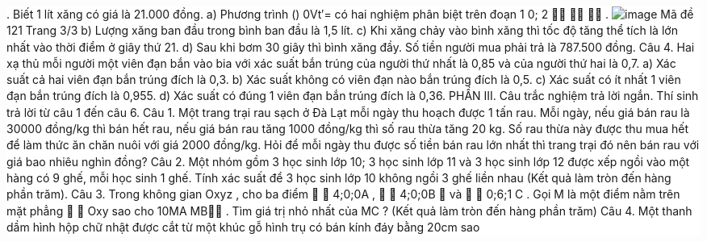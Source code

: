 . Biết 1 lít xăng có giá là 21.000 đồng. 
a\) Phương trình 
\(\) 0Vt′=
có hai nghiệm phân biệt trên đoạn
1
0;
2



.
![image](https://i.vdoc.vn/data/pdf/2025/01/23/de-thi-thu-thpt-quoc-gia-2025-mon-toan-lan-1-truong-thpt-le-loi-thanh-hoa/bg3.png)
Mã đề 121  Trang 3/3 
b\) Lượng xăng ban đầu trong bình ban đầu là 1,5 lít.
c\) Khi xăng chảy vào bình xăng thì tốc độ tăng thể tích là lớn nhất vào thời điểm ở giây thứ 21\. 
d\) Sau khi bơm 30 giây thì bình xăng đầy. Số tiền người mua phải trả là 787.500 đồng. 
Câu 4. Hai xạ thủ mỗi người một viên đạn bắn vào bia với xác suất bắn trúng của người thứ nhất là 0,85 và 
của người thứ hai là 0,7.
a\) Xác suất cả hai viên đạn bắn trúng đích là 0,3.
b\) Xác suất không có viên đạn nào bắn trúng đích là 0,5.
c\) Xác suất có ít nhất 1 viên đạn bắn trúng đích là 0,955.
d\) Xác suất có đúng 1 viên đạn bắn trúng đích là 0,36.
PHẦN III. Câu trắc nghiệm trả lời ngắn. Thí sinh trả lời từ câu 1 đến câu 6.
Câu 1. Một trang trại rau sạch ở Đà Lạt mỗi ngày thu hoạch được 1 tấn rau. Mỗi ngày, nếu giá bán rau là 
30000 đồng/kg thì bán hết rau, nếu giá bán rau tăng 1000 đồng/kg thì số rau thừa tăng 20 kg. Số rau thừa này
được thu mua hết để làm thức ăn chăn nuôi với giá 2000 đồng/kg. Hỏi để mỗi ngày thu được số tiền bán rau 
lớn nhất thì trang trại đó nên bán rau với giá bao nhiêu nghìn đồng?
Câu 2. Một nhóm gồm 3 học sinh lớp 10; 3 học sinh lớp 11 và 3 học sinh lớp 12 được xếp ngồi vào một hàng
có 9 ghế, mỗi học sinh 1 ghế. Tính xác suất để 3 học sinh lớp 10 không ngồi 3 ghế liền nhau \(Kết quả làm tròn 
đến hàng phần trăm\).
Câu 3. Trong không gian 
Oxyz
, cho ba điểm 
 
4;0;0A
,
 
4;0;0B 
và


0;6;1
C
. Gọi 
M
là một điểm nằm 
trên mặt phẳng 
 
Oxy
sao cho 
10MA MB
. Tìm giá trị nhỏ nhất của 
MC
? \(Kết quả làm tròn đến hàng 
phần trăm\)
Câu 4. Một thanh dầm hình hộp chữ nhật được cắt từ một khúc gỗ hình trụ có bán kính đáy bằng 20cm sao 
